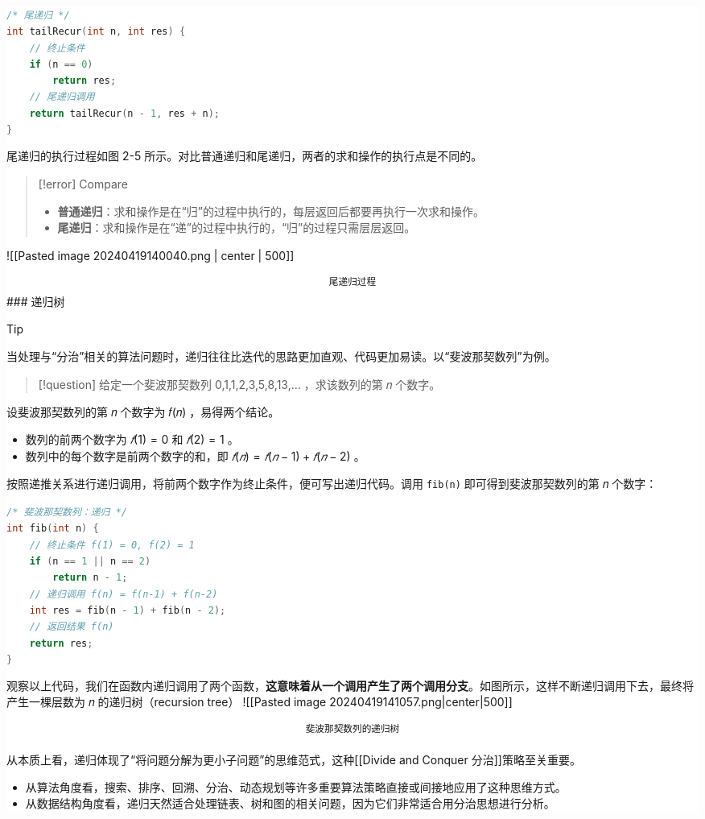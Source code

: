 ```c
/* 尾递归 */
int tailRecur(int n, int res) {
    // 终止条件
    if (n == 0)
        return res;
    // 尾递归调用
    return tailRecur(n - 1, res + n);
}
```

尾递归的执行过程如图 2-5 所示。对比普通递归和尾递归，两者的求和操作的执行点是不同的。

> [!error] Compare
> - **普通递归**：求和操作是在“归”的过程中执行的，每层返回后都要再执行一次求和操作。
> - **尾递归**：求和操作是在“递”的过程中执行的，“归”的过程只需层层返回。

![[Pasted image 20240419140040.png | center | 500]]
<center><sup>尾递归过程</sup></center>
### 递归树

> [!tip]
> 当处理与“分治”相关的算法问题时，递归往往比迭代的思路更加直观、代码更加易读。以“斐波那契数列”为例。

> [!question]
> 给定一个斐波那契数列 0,1,1,2,3,5,8,13,… ，求该数列的第 𝑛 个数字。

设斐波那契数列的第 𝑛 个数字为 𝑓(𝑛) ，易得两个结论。

- 数列的前两个数字为 $𝑓(1)=0$ 和 $𝑓(2)=1$ 。
- 数列中的每个数字是前两个数字的和，即 $𝑓(𝑛)=𝑓(𝑛−1)+𝑓(𝑛−2)$ 。

按照递推关系进行递归调用，将前两个数字作为终止条件，便可写出递归代码。调用 `fib(n)` 即可得到斐波那契数列的第 𝑛 个数字：

```c
/* 斐波那契数列：递归 */
int fib(int n) {
    // 终止条件 f(1) = 0, f(2) = 1
    if (n == 1 || n == 2)
        return n - 1;
    // 递归调用 f(n) = f(n-1) + f(n-2)
    int res = fib(n - 1) + fib(n - 2);
    // 返回结果 f(n)
    return res;
}
```

观察以上代码，我们在函数内递归调用了两个函数，**这意味着从一个调用产生了两个调用分支**。如图所示，这样不断递归调用下去，最终将产生一棵层数为 𝑛 的递归树（recursion tree）
![[Pasted image 20240419141057.png|center|500]]
<center><sup>斐波那契数列的递归树</sup></center>

从本质上看，递归体现了“将问题分解为更小子问题”的思维范式，这种[[Divide and Conquer 分治]]策略至关重要。

- 从算法角度看，搜索、排序、回溯、分治、动态规划等许多重要算法策略直接或间接地应用了这种思维方式。
- 从数据结构角度看，递归天然适合处理链表、树和图的相关问题，因为它们非常适合用分治思想进行分析。
